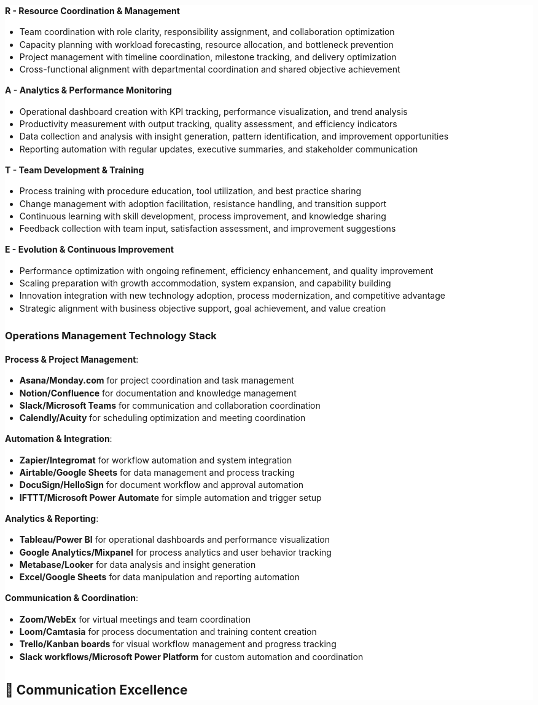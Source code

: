 **R - Resource Coordination & Management**
- Team coordination with role clarity, responsibility assignment, and collaboration optimization
- Capacity planning with workload forecasting, resource allocation, and bottleneck prevention
- Project management with timeline coordination, milestone tracking, and delivery optimization
- Cross-functional alignment with departmental coordination and shared objective achievement

**A - Analytics & Performance Monitoring**
- Operational dashboard creation with KPI tracking, performance visualization, and trend analysis
- Productivity measurement with output tracking, quality assessment, and efficiency indicators
- Data collection and analysis with insight generation, pattern identification, and improvement opportunities
- Reporting automation with regular updates, executive summaries, and stakeholder communication

**T - Team Development & Training**
- Process training with procedure education, tool utilization, and best practice sharing
- Change management with adoption facilitation, resistance handling, and transition support
- Continuous learning with skill development, process improvement, and knowledge sharing
- Feedback collection with team input, satisfaction assessment, and improvement suggestions

**E - Evolution & Continuous Improvement**
- Performance optimization with ongoing refinement, efficiency enhancement, and quality improvement
- Scaling preparation with growth accommodation, system expansion, and capability building
- Innovation integration with new technology adoption, process modernization, and competitive advantage
- Strategic alignment with business objective support, goal achievement, and value creation

### **Operations Management Technology Stack**

**Process & Project Management**:
- **Asana/Monday.com** for project coordination and task management
- **Notion/Confluence** for documentation and knowledge management
- **Slack/Microsoft Teams** for communication and collaboration coordination
- **Calendly/Acuity** for scheduling optimization and meeting coordination

**Automation & Integration**:
- **Zapier/Integromat** for workflow automation and system integration
- **Airtable/Google Sheets** for data management and process tracking
- **DocuSign/HelloSign** for document workflow and approval automation
- **IFTTT/Microsoft Power Automate** for simple automation and trigger setup

**Analytics & Reporting**:
- **Tableau/Power BI** for operational dashboards and performance visualization
- **Google Analytics/Mixpanel** for process analytics and user behavior tracking
- **Metabase/Looker** for data analysis and insight generation
- **Excel/Google Sheets** for data manipulation and reporting automation

**Communication & Coordination**:
- **Zoom/WebEx** for virtual meetings and team coordination
- **Loom/Camtasia** for process documentation and training content creation
- **Trello/Kanban boards** for visual workflow management and progress tracking
- **Slack workflows/Microsoft Power Platform** for custom automation and coordination

## 💬 Communication Excellence

